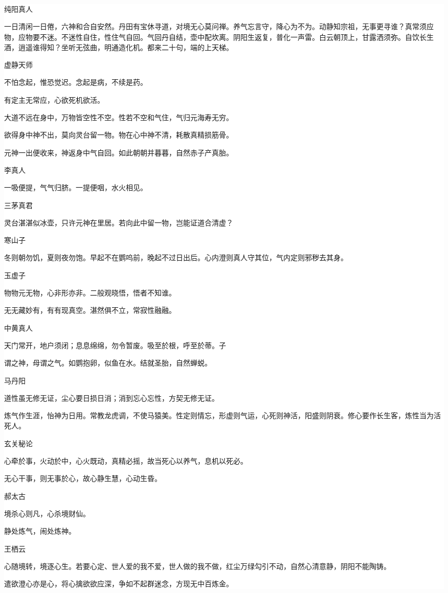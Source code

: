 纯阳真人  

一日清闲一日倦，六神和合自安然。丹田有宝休寻道，对境无心莫问禅。养气忘言守，降心为不为。动静知宗祖，无事更寻谁？真常须应物，应物要不迷。不迷性自住，性住气自回。气回丹自结，壶中配坎离。阴阳生返复，普化一声雷。白云朝顶上，甘露洒须弥。自饮长生酒，逍遥谁得知？坐听无弦曲，明通造化机。都来二十句，端的上天梯。  

虚静天师  

不怕念起，惟恐觉迟。念起是病，不续是药。  

有定主无常应，心欲死机欲活。  

大道不远在身中，万物皆空性不空。性若不空和气住，气归元海寿无穷。  

欲得身中神不出，莫向灵台留一物。物在心中神不清，耗散真精损筋骨。  

元神一出便收来，神返身中气自回。如此朝朝并暮暮，自然赤子产真胎。  

李真人  

一吸便提，气气归脐。一提便咽，水火相见。  

三茅真君  

灵台湛湛似冰壶，只许元神在里居。若向此中留一物，岂能证道合清虚？  

寒山子  

冬则朝勿饥，夏则夜勿饱。早起不在鹦呜前，晚起不过日出后。心内澄则真人守其位，气内定则邪秽去其身。  

玉虚子  

物物元无物，心非形亦非。二般观晓悟，悟者不知谁。  

无无藏妙有，有有现真空。湛然俱不立，常寂性融融。  

中黄真人  

天门常开，地户须闭；息息绵绵，勿令暂废。吸至於根，呼至於蒂。子  

谓之神，母谓之气。如鹦抱卵，似鱼在水。结就圣胎，自然蝉蜕。  

马丹阳  

道性虽无修无证，尘心要日损日消；消到忘心忘性，方契无修无证。  

炼气作生涯，怡神为日用。常教龙虎调，不使马猿美。性定则情忘，形虚则气运，心死则神活，阳盛则阴衰。修心要作长生客，炼性当为活死人。  

玄关秘论  

心牵於事，火动於中，心火既动，真精必摇，故当死心以养气，息机以死必。  

无心干事，则无事於心，故心静生慧，心动生昏。  

郝太古  

境杀心则凡，心杀境财仙。  

静处炼气，闹处炼神。  

王栖云  

心随境转，境逐心生。若要心定、世人爱的我不爱，世人做的我不做，红尘万绿勾引不动，自然心清意静，阴阳不能陶铸。  

遣欲澄心亦是心，将心擒欲欲应深，争如不起群迷念，方现无中百炼金。  

